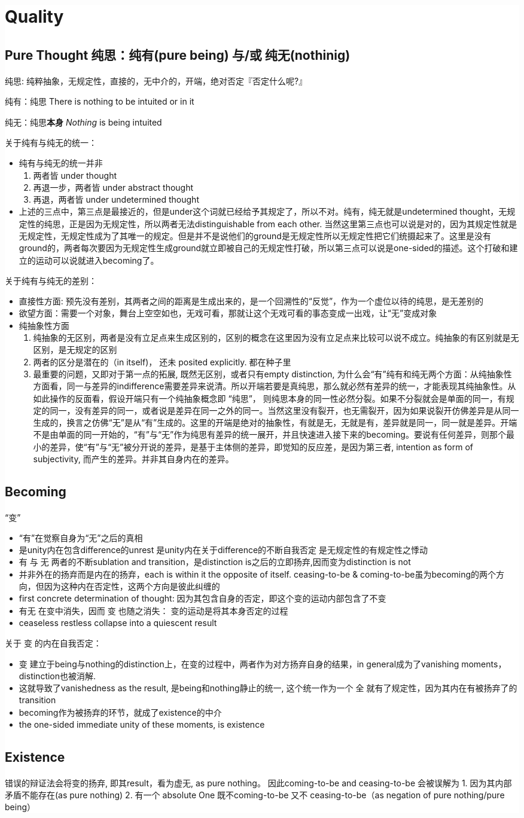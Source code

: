 # Quality

## Pure Thought 纯思：纯有(pure being) 与/或 纯无(nothinig)
纯思: 纯粹抽象，无规定性，直接的，无中介的，开端，绝对否定『否定什么呢?』

纯有：纯思 There is nothing to be intuited or in it

纯无：纯思**本身** *Nothing* is being intuited

关于纯有与纯无的统一：
- 纯有与纯无的统一并非
  1. 两者皆 under thought 
  2. 再退一步，两者皆 under abstract thought  
  3. 再退，两者皆 under undetermined thought
- 上述的三点中，第三点是最接近的，但是under这个词就已经给予其规定了，所以不对。纯有，纯无就是undetermined thought，无规定性的纯思，正是因为无规定性，所以两者无法distinguishable from each other. 当然这里第三点也可以说是对的，因为其规定性就是无规定性，无规定性成为了其唯一的规定。但是并不是说他们的ground是无规定性所以无规定性把它们统摄起来了。这里是没有ground的，两者每次要因为无规定性生成ground就立即被自己的无规定性打破，所以第三点可以说是one-sided的描述。这个打破和建立的运动可以说就进入becoming了。

关于纯有与纯无的差别：
- 直接性方面: 预先没有差别，其两者之间的距离是生成出来的，是一个回溯性的“反觉”，作为一个虚位以待的纯思，是无差别的
- 欲望方面：需要一个对象，舞台上空空如也，无戏可看，那就让这个无戏可看的事态变成一出戏，让“无”变成对象
- 纯抽象性方面
  1. 纯抽象的无区别，两者是没有立足点来生成区别的，区别的概念在这里因为没有立足点来比较可以说不成立。纯抽象的有区别就是无区别，是无规定的区别
  2. 两者的区分是潜在的（in itself)， 还未 posited explicitly. 都在种子里
  3. 最重要的问题，又即对于第一点的拓展, 既然无区别，或者只有empty distinction, 为什么会“有”纯有和纯无两个方面：从纯抽象性方面看，同一与差异的indifference需要差异来说清。所以开端若要是真纯思，那么就必然有差异的统一，才能表现其纯抽象性。从如此操作的反面看，假设开端只有一个纯抽象概念即 “纯思”， 则纯思本身的同一性必然分裂。如果不分裂就会是单面的同一，有规定的同一，没有差异的同一，或者说是差异在同一之外的同一。当然这里没有裂开，也无需裂开，因为如果说裂开仿佛差异是从同一生成的，换言之仿佛“无”是从“有”生成的。这里的开端是绝对的抽象性，有就是无，无就是有，差异就是同一，同一就是差异。开端不是由单面的同一开始的，“有”与“无”作为纯思有差异的统一展开，并且快速进入接下来的becoming。要说有任何差异，则那个最小的差异，使“有”与“无”被分开说的差异，是基于主体侧的差异，即觉知的反应差，是因为第三者, intention as form of subjectivity, 而产生的差异。并非其自身内在的差异。

## Becoming
“变”
- “有”在觉察自身为“无”之后的真相
- 是unity内在包含difference的unrest 是unity内在关于difference的不断自我否定 是无规定性的有规定性之悸动
- 有 与 无 两者的不断sublation and transition，是distinction is之后的立即扬弃,因而变为distinction is not
- 并非外在的扬弃而是内在的扬弃，each is within it the opposite of itself. ceasing-to-be & coming-to-be虽为becoming的两个方向，但因为这种内在否定性，这两个方向是彼此纠缠的
- first concrete determination of thought: 因为其包含自身的否定，即这个变的运动内部包含了不变
- 有无 在变中消失，因而 变 也随之消失： 变的运动是将其本身否定的过程
- ceaseless restless collapse into a quiescent result

关于 变 的内在自我否定：
- 变 建立于being与nothing的distinction上，在变的过程中，两者作为对方扬弃自身的结果，in general成为了vanishing moments，distinction也被消解.
- 这就导致了vanishedness as the result, 是being和nothing静止的统一, 这个统一作为一个 全 就有了规定性，因为其内在有被扬弃了的transition
- becoming作为被扬弃的环节，就成了existence的中介
- the one-sided immediate unity of these moments, is existence

## Existence
错误的辩证法会将变的扬弃, 即其result，看为虚无, as pure nothing。 因此coming-to-be and ceasing-to-be 会被误解为 1. 因为其内部矛盾不能存在(as pure nothing) 2. 有一个 absolute One 既不coming-to-be 又不 ceasing-to-be（as negation of pure nothing/pure being）
